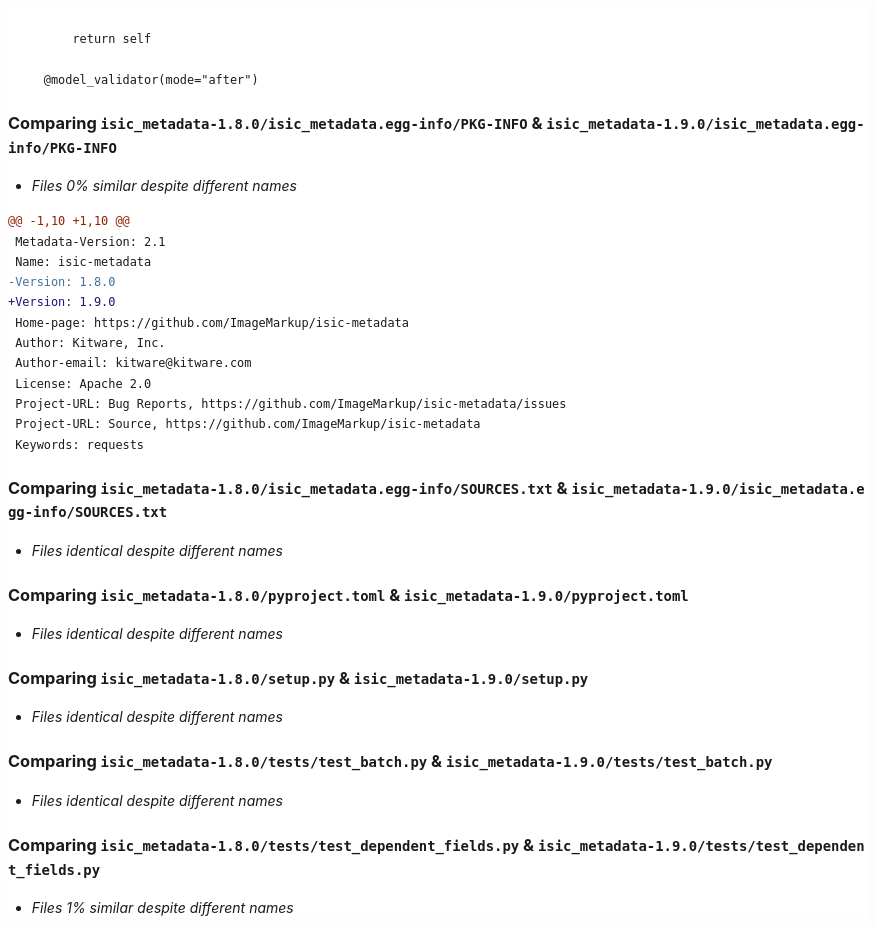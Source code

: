 ```diff
 
         return self
 
     @model_validator(mode="after")
```

### Comparing `isic_metadata-1.8.0/isic_metadata.egg-info/PKG-INFO` & `isic_metadata-1.9.0/isic_metadata.egg-info/PKG-INFO`

 * *Files 0% similar despite different names*

```diff
@@ -1,10 +1,10 @@
 Metadata-Version: 2.1
 Name: isic-metadata
-Version: 1.8.0
+Version: 1.9.0
 Home-page: https://github.com/ImageMarkup/isic-metadata
 Author: Kitware, Inc.
 Author-email: kitware@kitware.com
 License: Apache 2.0
 Project-URL: Bug Reports, https://github.com/ImageMarkup/isic-metadata/issues
 Project-URL: Source, https://github.com/ImageMarkup/isic-metadata
 Keywords: requests
```

### Comparing `isic_metadata-1.8.0/isic_metadata.egg-info/SOURCES.txt` & `isic_metadata-1.9.0/isic_metadata.egg-info/SOURCES.txt`

 * *Files identical despite different names*

### Comparing `isic_metadata-1.8.0/pyproject.toml` & `isic_metadata-1.9.0/pyproject.toml`

 * *Files identical despite different names*

### Comparing `isic_metadata-1.8.0/setup.py` & `isic_metadata-1.9.0/setup.py`

 * *Files identical despite different names*

### Comparing `isic_metadata-1.8.0/tests/test_batch.py` & `isic_metadata-1.9.0/tests/test_batch.py`

 * *Files identical despite different names*

### Comparing `isic_metadata-1.8.0/tests/test_dependent_fields.py` & `isic_metadata-1.9.0/tests/test_dependent_fields.py`

 * *Files 1% similar despite different names*
